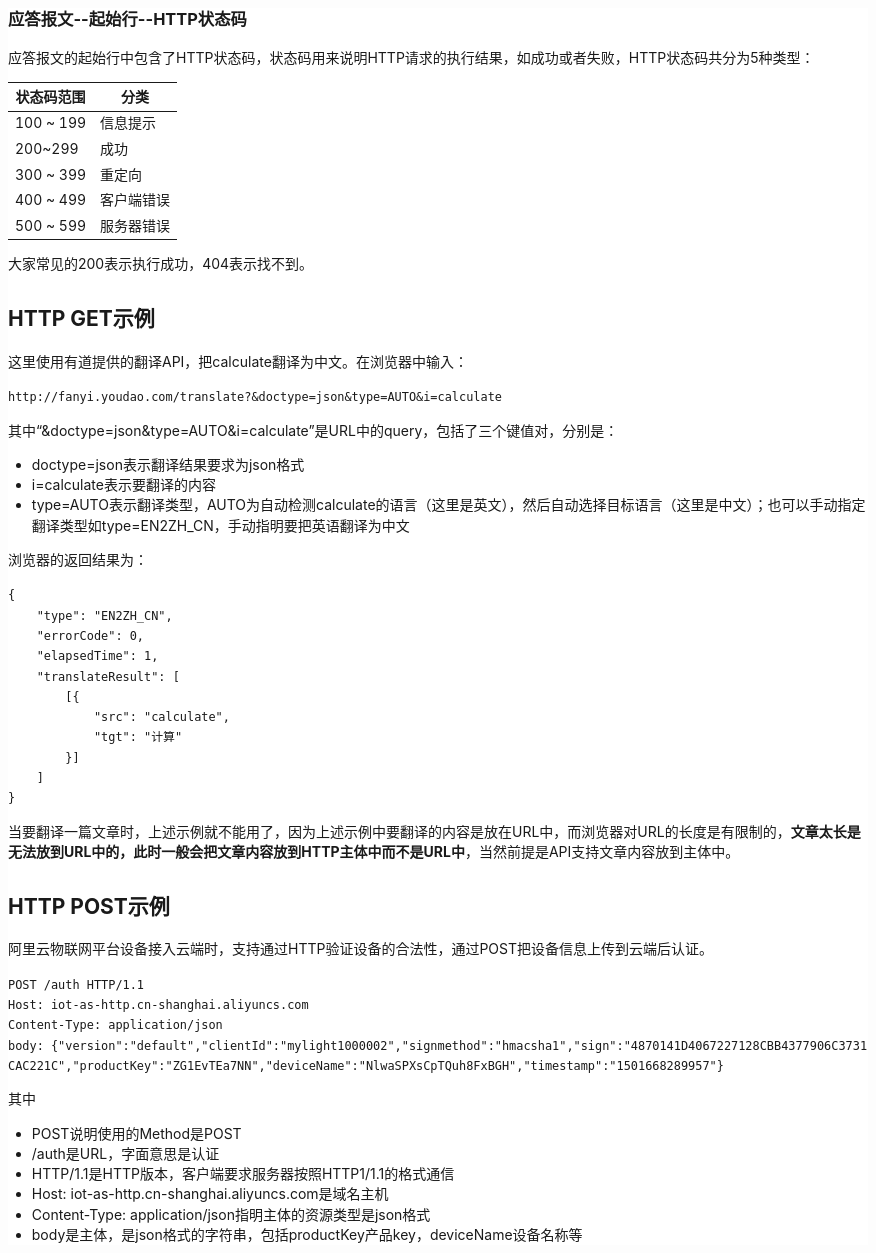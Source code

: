 ### 应答报文--起始行--HTTP状态码
应答报文的起始行中包含了HTTP状态码，状态码用来说明HTTP请求的执行结果，如成功或者失败，HTTP状态码共分为5种类型：

状态码范围| 分类
---|---
100 ~ 199 | 信息提示
200~299	 | 成功
300 ~ 399	 | 重定向
400 ~ 499	 | 客户端错误
500 ~ 599	 | 服务器错误

大家常见的200表示执行成功，404表示找不到。

## HTTP GET示例
这里使用有道提供的翻译API，把calculate翻译为中文。在浏览器中输入：

```
http://fanyi.youdao.com/translate?&doctype=json&type=AUTO&i=calculate
```
其中“&doctype=json&type=AUTO&i=calculate”是URL中的query，包括了三个键值对，分别是：
- doctype=json表示翻译结果要求为json格式
- i=calculate表示要翻译的内容
- type=AUTO表示翻译类型，AUTO为自动检测calculate的语言（这里是英文），然后自动选择目标语言（这里是中文）；也可以手动指定翻译类型如type=EN2ZH_CN，手动指明要把英语翻译为中文

浏览器的返回结果为：

```
{
	"type": "EN2ZH_CN",
	"errorCode": 0,
	"elapsedTime": 1,
	"translateResult": [
		[{
			"src": "calculate",
			"tgt": "计算"
		}]
	]
}
```
当要翻译一篇文章时，上述示例就不能用了，因为上述示例中要翻译的内容是放在URL中，而浏览器对URL的长度是有限制的，**文章太长是无法放到URL中的，此时一般会把文章内容放到HTTP主体中而不是URL中**，当然前提是API支持文章内容放到主体中。

## HTTP POST示例
阿里云物联网平台设备接入云端时，支持通过HTTP验证设备的合法性，通过POST把设备信息上传到云端后认证。

```
POST /auth HTTP/1.1
Host: iot-as-http.cn-shanghai.aliyuncs.com
Content-Type: application/json
body: {"version":"default","clientId":"mylight1000002","signmethod":"hmacsha1","sign":"4870141D4067227128CBB4377906C3731CAC221C","productKey":"ZG1EvTEa7NN","deviceName":"NlwaSPXsCpTQuh8FxBGH","timestamp":"1501668289957"}
```
其中
- POST说明使用的Method是POST
- /auth是URL，字面意思是认证
- HTTP/1.1是HTTP版本，客户端要求服务器按照HTTP1/1.1的格式通信
- Host: iot-as-http.cn-shanghai.aliyuncs.com是域名主机
- Content-Type: application/json指明主体的资源类型是json格式
- body是主体，是json格式的字符串，包括productKey产品key，deviceName设备名称等

